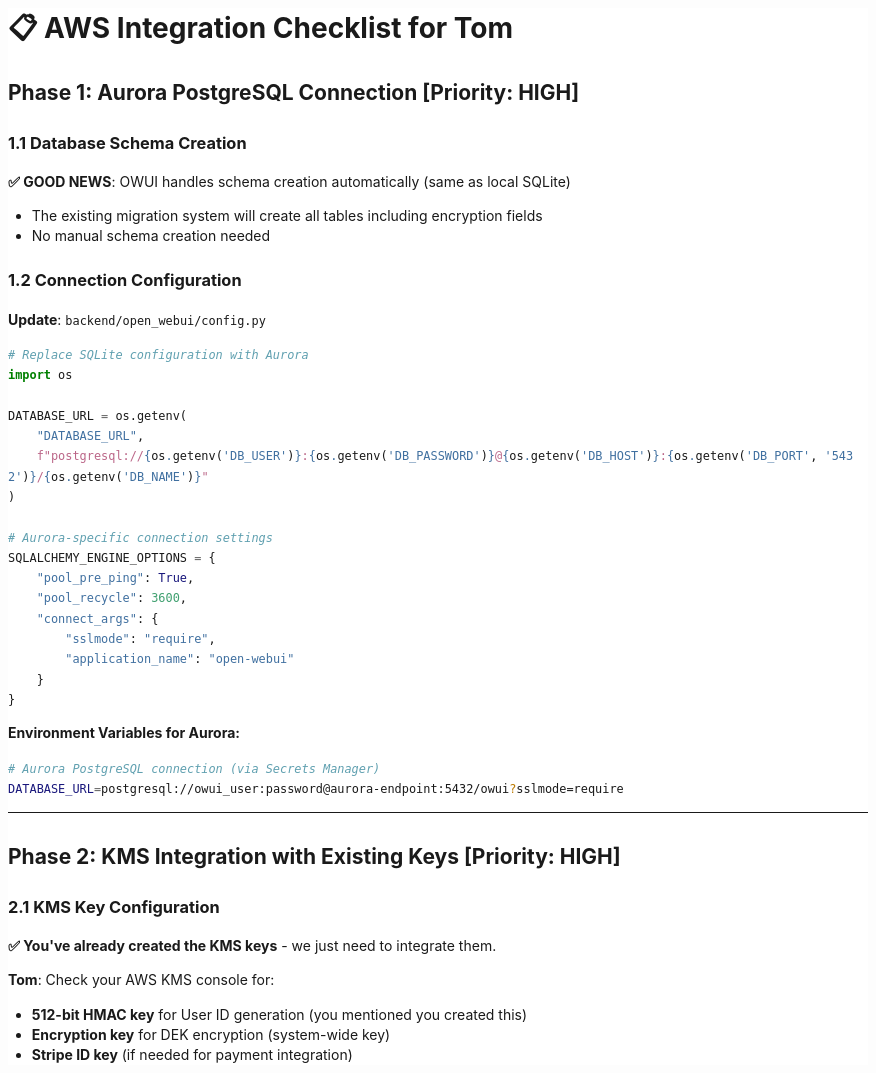 # 📋 AWS Integration Checklist for Tom

## Phase 1: Aurora PostgreSQL Connection [Priority: HIGH]

### 1.1 Database Schema Creation
**✅ GOOD NEWS**: OWUI handles schema creation automatically (same as local SQLite)
- The existing migration system will create all tables including encryption fields
- No manual schema creation needed

### 1.2 Connection Configuration

**Update**: `backend/open_webui/config.py`
```python
# Replace SQLite configuration with Aurora
import os

DATABASE_URL = os.getenv(
    "DATABASE_URL",
    f"postgresql://{os.getenv('DB_USER')}:{os.getenv('DB_PASSWORD')}@{os.getenv('DB_HOST')}:{os.getenv('DB_PORT', '5432')}/{os.getenv('DB_NAME')}"
)

# Aurora-specific connection settings
SQLALCHEMY_ENGINE_OPTIONS = {
    "pool_pre_ping": True,
    "pool_recycle": 3600,
    "connect_args": {
        "sslmode": "require",
        "application_name": "open-webui"
    }
}
```

**Environment Variables for Aurora:**
```bash
# Aurora PostgreSQL connection (via Secrets Manager)
DATABASE_URL=postgresql://owui_user:password@aurora-endpoint:5432/owui?sslmode=require
```

---

## Phase 2: KMS Integration with Existing Keys [Priority: HIGH]

### 2.1 KMS Key Configuration
**✅ You've already created the KMS keys** - we just need to integrate them.

**Tom**: Check your AWS KMS console for:
- **512-bit HMAC key** for User ID generation (you mentioned you created this)
- **Encryption key** for DEK encryption (system-wide key)
- **Stripe ID key** (if needed for payment integration)
